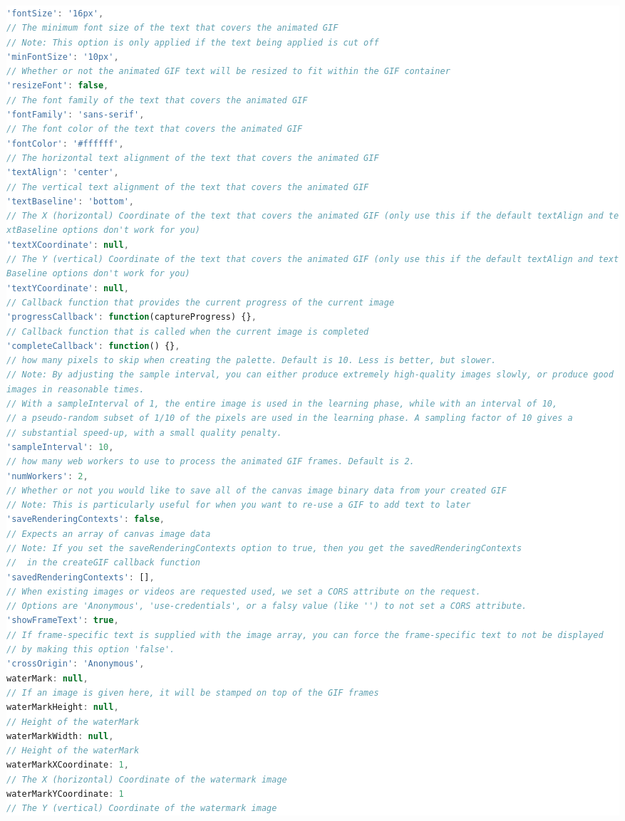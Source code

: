 ```javascript
'fontSize': '16px',
// The minimum font size of the text that covers the animated GIF
// Note: This option is only applied if the text being applied is cut off
'minFontSize': '10px',
// Whether or not the animated GIF text will be resized to fit within the GIF container
'resizeFont': false,
// The font family of the text that covers the animated GIF
'fontFamily': 'sans-serif',
// The font color of the text that covers the animated GIF
'fontColor': '#ffffff',
// The horizontal text alignment of the text that covers the animated GIF
'textAlign': 'center',
// The vertical text alignment of the text that covers the animated GIF
'textBaseline': 'bottom',
// The X (horizontal) Coordinate of the text that covers the animated GIF (only use this if the default textAlign and textBaseline options don't work for you)
'textXCoordinate': null,
// The Y (vertical) Coordinate of the text that covers the animated GIF (only use this if the default textAlign and textBaseline options don't work for you)
'textYCoordinate': null,
// Callback function that provides the current progress of the current image
'progressCallback': function(captureProgress) {},
// Callback function that is called when the current image is completed
'completeCallback': function() {},
// how many pixels to skip when creating the palette. Default is 10. Less is better, but slower.
// Note: By adjusting the sample interval, you can either produce extremely high-quality images slowly, or produce good images in reasonable times.
// With a sampleInterval of 1, the entire image is used in the learning phase, while with an interval of 10,
// a pseudo-random subset of 1/10 of the pixels are used in the learning phase. A sampling factor of 10 gives a
// substantial speed-up, with a small quality penalty.
'sampleInterval': 10,
// how many web workers to use to process the animated GIF frames. Default is 2.
'numWorkers': 2,
// Whether or not you would like to save all of the canvas image binary data from your created GIF
// Note: This is particularly useful for when you want to re-use a GIF to add text to later
'saveRenderingContexts': false,
// Expects an array of canvas image data
// Note: If you set the saveRenderingContexts option to true, then you get the savedRenderingContexts
//	in the createGIF callback function
'savedRenderingContexts': [],
// When existing images or videos are requested used, we set a CORS attribute on the request.
// Options are 'Anonymous', 'use-credentials', or a falsy value (like '') to not set a CORS attribute.
'showFrameText': true,
// If frame-specific text is supplied with the image array, you can force the frame-specific text to not be displayed
// by making this option 'false'.
'crossOrigin': 'Anonymous',
waterMark: null,
// If an image is given here, it will be stamped on top of the GIF frames
waterMarkHeight: null,
// Height of the waterMark
waterMarkWidth: null,
// Height of the waterMark
waterMarkXCoordinate: 1,
// The X (horizontal) Coordinate of the watermark image
waterMarkYCoordinate: 1
// The Y (vertical) Coordinate of the watermark image
```

